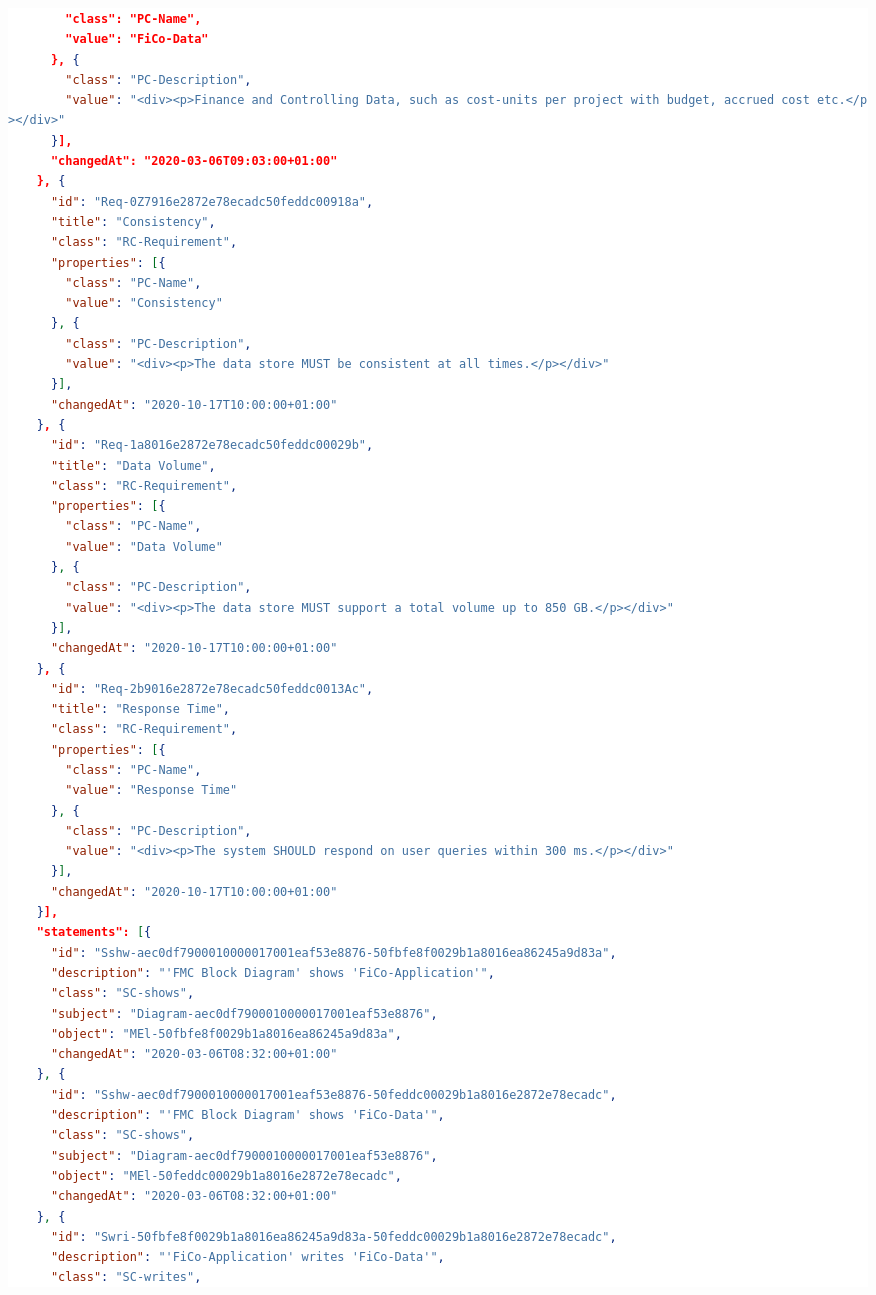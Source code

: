 ```json
        "class": "PC-Name",
        "value": "FiCo-Data"
      }, {
        "class": "PC-Description",
        "value": "<div><p>Finance and Controlling Data, such as cost-units per project with budget, accrued cost etc.</p></div>"
      }],
      "changedAt": "2020-03-06T09:03:00+01:00"
    }, {
      "id": "Req-0Z7916e2872e78ecadc50feddc00918a",
      "title": "Consistency",
      "class": "RC-Requirement",
      "properties": [{
        "class": "PC-Name",
        "value": "Consistency"
      }, {
        "class": "PC-Description",
        "value": "<div><p>The data store MUST be consistent at all times.</p></div>"
      }],
      "changedAt": "2020-10-17T10:00:00+01:00"
    }, {
      "id": "Req-1a8016e2872e78ecadc50feddc00029b",
      "title": "Data Volume",
      "class": "RC-Requirement",
      "properties": [{
        "class": "PC-Name",
        "value": "Data Volume"
      }, {
        "class": "PC-Description",
        "value": "<div><p>The data store MUST support a total volume up to 850 GB.</p></div>"
      }],
      "changedAt": "2020-10-17T10:00:00+01:00"
    }, {
      "id": "Req-2b9016e2872e78ecadc50feddc0013Ac",
      "title": "Response Time",
      "class": "RC-Requirement",
      "properties": [{
        "class": "PC-Name",
        "value": "Response Time"
      }, {
        "class": "PC-Description",
        "value": "<div><p>The system SHOULD respond on user queries within 300 ms.</p></div>"
      }],
      "changedAt": "2020-10-17T10:00:00+01:00"
    }],
    "statements": [{
      "id": "Sshw-aec0df7900010000017001eaf53e8876-50fbfe8f0029b1a8016ea86245a9d83a",
      "description": "'FMC Block Diagram' shows 'FiCo-Application'",
      "class": "SC-shows",
      "subject": "Diagram-aec0df7900010000017001eaf53e8876",
      "object": "MEl-50fbfe8f0029b1a8016ea86245a9d83a",
      "changedAt": "2020-03-06T08:32:00+01:00"
    }, {
      "id": "Sshw-aec0df7900010000017001eaf53e8876-50feddc00029b1a8016e2872e78ecadc",
      "description": "'FMC Block Diagram' shows 'FiCo-Data'",
      "class": "SC-shows",
      "subject": "Diagram-aec0df7900010000017001eaf53e8876",
      "object": "MEl-50feddc00029b1a8016e2872e78ecadc",
      "changedAt": "2020-03-06T08:32:00+01:00"
    }, {
      "id": "Swri-50fbfe8f0029b1a8016ea86245a9d83a-50feddc00029b1a8016e2872e78ecadc",
      "description": "'FiCo-Application' writes 'FiCo-Data'",
      "class": "SC-writes",
```